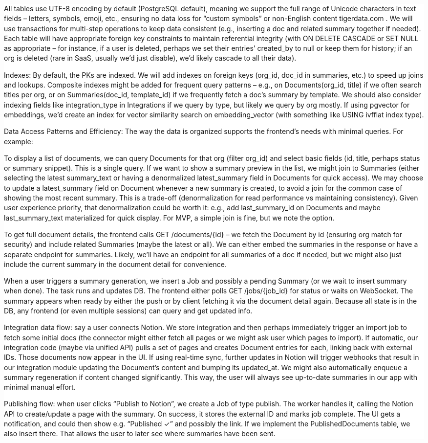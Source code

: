 All tables use UTF-8 encoding by default (PostgreSQL default), meaning we support the full range of Unicode characters in text fields – letters, symbols, emoji, etc., ensuring no data loss for “custom symbols” or non-English content
tigerdata.com
. We will use transactions for multi-step operations to keep data consistent (e.g., inserting a doc and related summary together if needed). Each table will have appropriate foreign key constraints to maintain referential integrity (with ON DELETE CASCADE or SET NULL as appropriate – for instance, if a user is deleted, perhaps we set their entries’ created_by to null or keep them for history; if an org is deleted (rare in SaaS, usually we’d just disable), we’d likely cascade to all their data).

Indexes: By default, the PKs are indexed. We will add indexes on foreign keys (org_id, doc_id in summaries, etc.) to speed up joins and lookups. Composite indexes might be added for frequent query patterns – e.g., on Documents(org_id, title) if we often search titles per org, or on Summaries(doc_id, template_id) if we frequently fetch a doc’s summary by template. We should also consider indexing fields like integration_type in Integrations if we query by type, but likely we query by org mostly. If using pgvector for embeddings, we’d create an index for vector similarity search on embedding_vector (with something like USING ivfflat index type).

Data Access Patterns and Efficiency: The way the data is organized supports the frontend’s needs with minimal queries. For example:

To display a list of documents, we can query Documents for that org (filter org_id) and select basic fields (id, title, perhaps status or summary snippet). This is a single query. If we want to show a summary preview in the list, we might join to Summaries (either selecting the latest summary_text or having a denormalized latest_summary field in Documents for quick access). We may choose to update a latest_summary field on Document whenever a new summary is created, to avoid a join for the common case of showing the most recent summary. This is a trade-off (denormalization for read performance vs maintaining consistency). Given user experience priority, that denormalization could be worth it: e.g., add last_summary_id on Documents and maybe last_summary_text materialized for quick display. For MVP, a simple join is fine, but we note the option.

To get full document details, the frontend calls GET /documents/{id} – we fetch the Document by id (ensuring org match for security) and include related Summaries (maybe the latest or all). We can either embed the summaries in the response or have a separate endpoint for summaries. Likely, we’ll have an endpoint for all summaries of a doc if needed, but we might also just include the current summary in the document detail for convenience.

When a user triggers a summary generation, we insert a Job and possibly a pending Summary (or we wait to insert summary when done). The task runs and updates DB. The frontend either polls GET /jobs/{job_id} for status or waits on WebSocket. The summary appears when ready by either the push or by client fetching it via the document detail again. Because all state is in the DB, any frontend (or even multiple sessions) can query and get updated info.

Integration data flow: say a user connects Notion. We store integration and then perhaps immediately trigger an import job to fetch some initial docs (the connector might either fetch all pages or we might ask user which pages to import). If automatic, our integration code (maybe via unified API) pulls a set of pages and creates Document entries for each, linking back with external IDs. Those documents now appear in the UI. If using real-time sync, further updates in Notion will trigger webhooks that result in our integration module updating the Document’s content and bumping its updated_at. We might also automatically enqueue a summary regeneration if content changed significantly. This way, the user will always see up-to-date summaries in our app with minimal manual effort.

Publishing flow: when user clicks “Publish to Notion”, we create a Job of type publish. The worker handles it, calling the Notion API to create/update a page with the summary. On success, it stores the external ID and marks job complete. The UI gets a notification, and could then show e.g. “Published ✓” and possibly the link. If we implement the PublishedDocuments table, we also insert there. That allows the user to later see where summaries have been sent.
